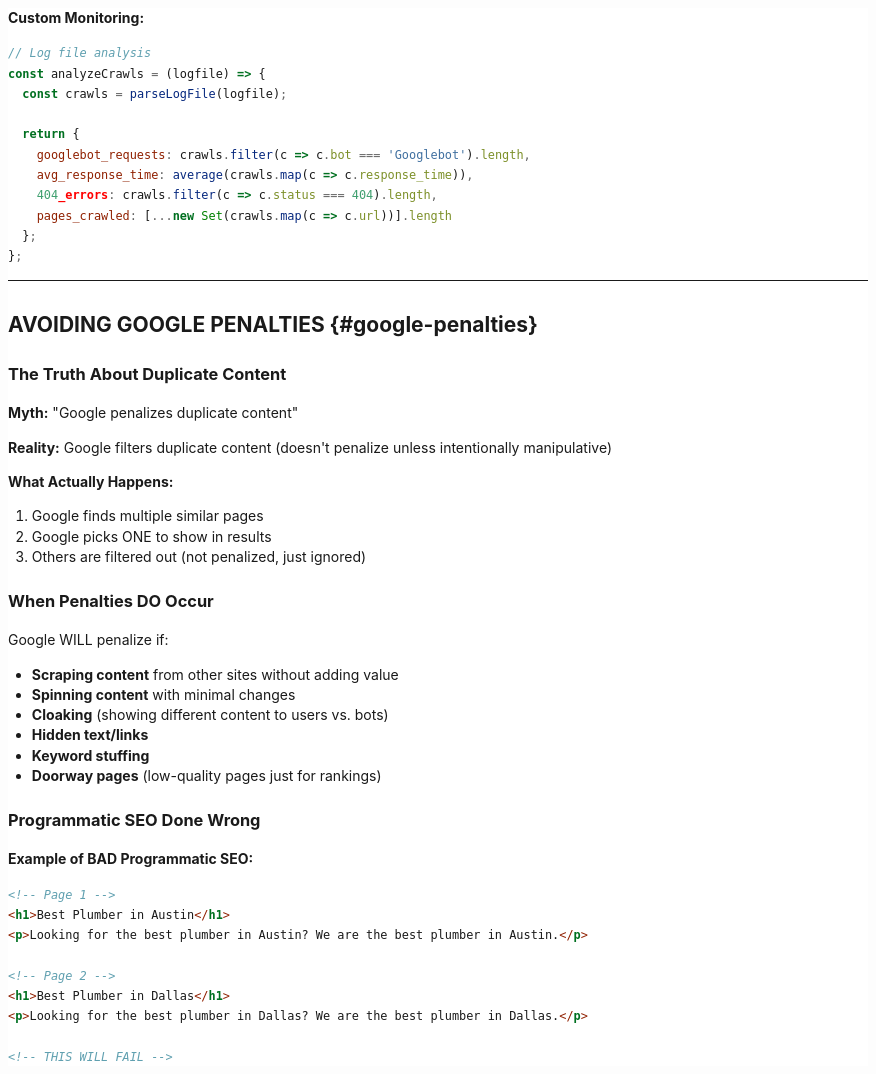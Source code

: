 **Custom Monitoring:**
```javascript
// Log file analysis
const analyzeCrawls = (logfile) => {
  const crawls = parseLogFile(logfile);

  return {
    googlebot_requests: crawls.filter(c => c.bot === 'Googlebot').length,
    avg_response_time: average(crawls.map(c => c.response_time)),
    404_errors: crawls.filter(c => c.status === 404).length,
    pages_crawled: [...new Set(crawls.map(c => c.url))].length
  };
};
```

---

## AVOIDING GOOGLE PENALTIES {#google-penalties}

### The Truth About Duplicate Content

**Myth:** "Google penalizes duplicate content"

**Reality:** Google filters duplicate content (doesn't penalize unless intentionally manipulative)

**What Actually Happens:**
1. Google finds multiple similar pages
2. Google picks ONE to show in results
3. Others are filtered out (not penalized, just ignored)

### When Penalties DO Occur

Google WILL penalize if:
- **Scraping content** from other sites without adding value
- **Spinning content** with minimal changes
- **Cloaking** (showing different content to users vs. bots)
- **Hidden text/links**
- **Keyword stuffing**
- **Doorway pages** (low-quality pages just for rankings)

### Programmatic SEO Done Wrong

**Example of BAD Programmatic SEO:**
```html
<!-- Page 1 -->
<h1>Best Plumber in Austin</h1>
<p>Looking for the best plumber in Austin? We are the best plumber in Austin.</p>

<!-- Page 2 -->
<h1>Best Plumber in Dallas</h1>
<p>Looking for the best plumber in Dallas? We are the best plumber in Dallas.</p>

<!-- THIS WILL FAIL -->
```
